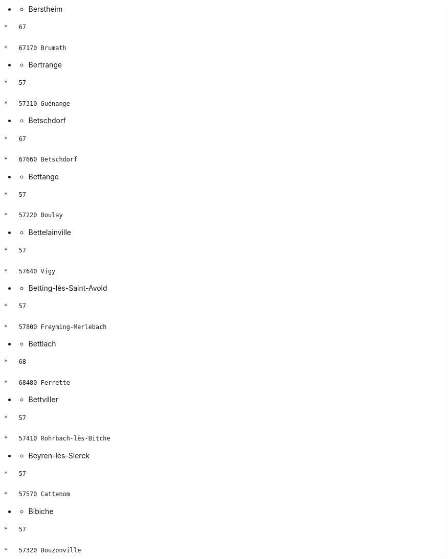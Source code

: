 
*    *   Berstheim

    *   67

    *   67170 Brumath


*    *   Bertrange

    *   57

    *   57310 Guénange


*    *   Betschdorf

    *   67

    *   67660 Betschdorf


*    *   Bettange

    *   57

    *   57220 Boulay


*    *   Bettelainville

    *   57

    *   57640 Vigy


*    *   Betting-lès-Saint-Avold

    *   57

    *   57800 Freyming-Merlebach


*    *   Bettlach

    *   68

    *   68480 Ferrette


*    *   Bettviller

    *   57

    *   57410 Rohrbach-lès-Bitche


*    *   Beyren-lès-Sierck

    *   57

    *   57570 Cattenom


*    *   Bibiche

    *   57

    *   57320 Bouzonville
